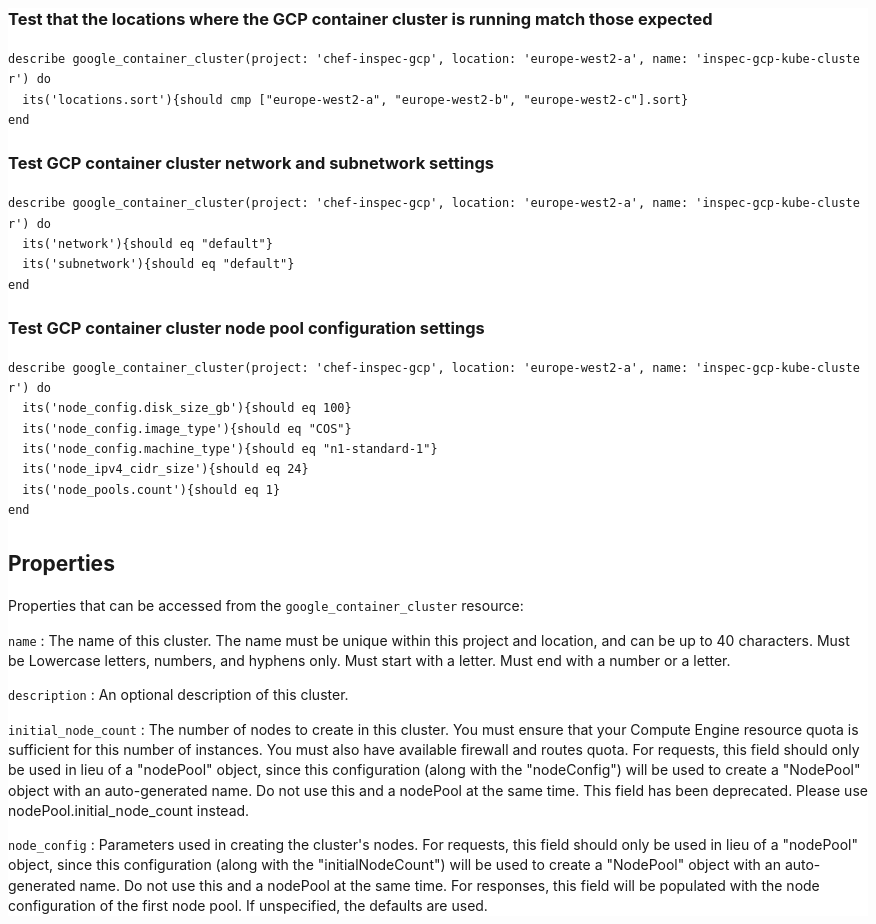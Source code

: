 ### Test that the locations where the GCP container cluster is running match those expected

    describe google_container_cluster(project: 'chef-inspec-gcp', location: 'europe-west2-a', name: 'inspec-gcp-kube-cluster') do
      its('locations.sort'){should cmp ["europe-west2-a", "europe-west2-b", "europe-west2-c"].sort}
    end

### Test GCP container cluster network and subnetwork settings

    describe google_container_cluster(project: 'chef-inspec-gcp', location: 'europe-west2-a', name: 'inspec-gcp-kube-cluster') do
      its('network'){should eq "default"}
      its('subnetwork'){should eq "default"}
    end

### Test GCP container cluster node pool configuration settings

    describe google_container_cluster(project: 'chef-inspec-gcp', location: 'europe-west2-a', name: 'inspec-gcp-kube-cluster') do
      its('node_config.disk_size_gb'){should eq 100}
      its('node_config.image_type'){should eq "COS"}
      its('node_config.machine_type'){should eq "n1-standard-1"}
      its('node_ipv4_cidr_size'){should eq 24}
      its('node_pools.count'){should eq 1}
    end

## Properties

Properties that can be accessed from the `google_container_cluster` resource:

`name`
: The name of this cluster. The name must be unique within this project and location, and can be up to 40 characters. Must be Lowercase letters, numbers, and hyphens only. Must start with a letter. Must end with a number or a letter.

`description`
: An optional description of this cluster.

`initial_node_count`
: The number of nodes to create in this cluster. You must ensure that your Compute Engine resource quota is sufficient for this number of instances. You must also have available firewall and routes quota. For requests, this field should only be used in lieu of a "nodePool" object, since this configuration (along with the "nodeConfig") will be used to create a "NodePool" object with an auto-generated name. Do not use this and a nodePool at the same time. This field has been deprecated. Please use nodePool.initial_node_count instead.

`node_config`
: Parameters used in creating the cluster's nodes. For requests, this field should only be used in lieu of a "nodePool" object, since this configuration (along with the "initialNodeCount") will be used to create a "NodePool" object with an auto-generated name. Do not use this and a nodePool at the same time. For responses, this field will be populated with the node configuration of the first node pool. If unspecified, the defaults are used.
